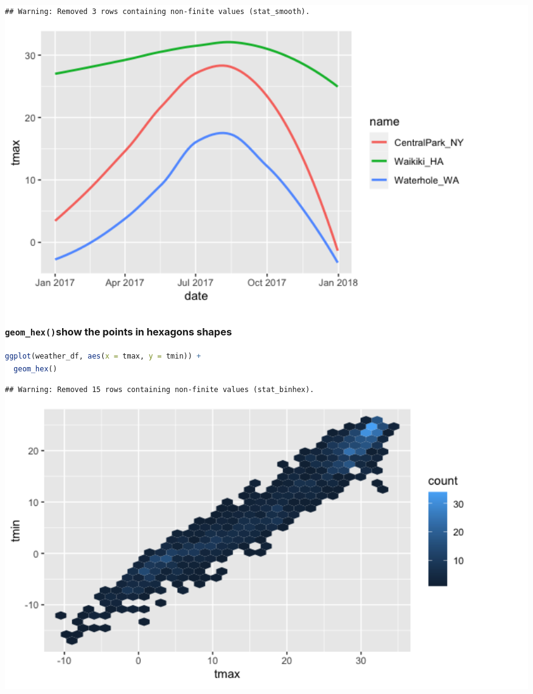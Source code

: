     ## Warning: Removed 3 rows containing non-finite values (stat_smooth).

<img src="ggplot2-part-1_files/figure-gfm/unnamed-chunk-14-1.png" width="90%" />

### `geom_hex()`show the points in **hexagons shapes**

``` r
ggplot(weather_df, aes(x = tmax, y = tmin)) + 
  geom_hex()
```

    ## Warning: Removed 15 rows containing non-finite values (stat_binhex).

<img src="ggplot2-part-1_files/figure-gfm/unnamed-chunk-15-1.png" width="90%" />
